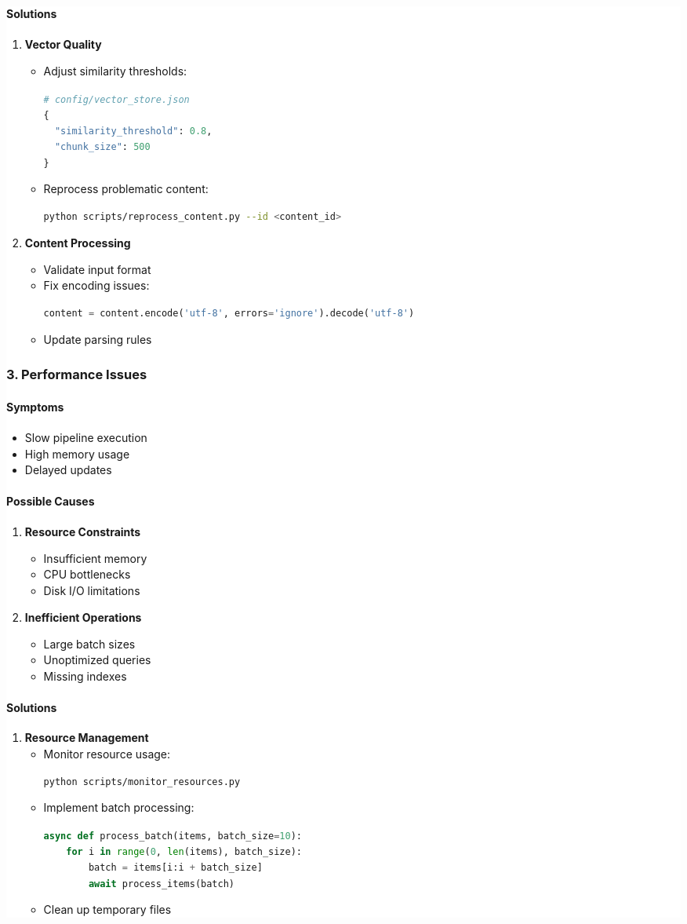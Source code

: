 #### Solutions
1. **Vector Quality**
   - Adjust similarity thresholds:
     ```python
     # config/vector_store.json
     {
       "similarity_threshold": 0.8,
       "chunk_size": 500
     }
     ```
   - Reprocess problematic content:
     ```bash
     python scripts/reprocess_content.py --id <content_id>
     ```

2. **Content Processing**
   - Validate input format
   - Fix encoding issues:
     ```python
     content = content.encode('utf-8', errors='ignore').decode('utf-8')
     ```
   - Update parsing rules

### 3. Performance Issues

#### Symptoms
- Slow pipeline execution
- High memory usage
- Delayed updates

#### Possible Causes
1. **Resource Constraints**
   - Insufficient memory
   - CPU bottlenecks
   - Disk I/O limitations

2. **Inefficient Operations**
   - Large batch sizes
   - Unoptimized queries
   - Missing indexes

#### Solutions
1. **Resource Management**
   - Monitor resource usage:
     ```bash
     python scripts/monitor_resources.py
     ```
   - Implement batch processing:
     ```python
     async def process_batch(items, batch_size=10):
         for i in range(0, len(items), batch_size):
             batch = items[i:i + batch_size]
             await process_items(batch)
     ```
   - Clean up temporary files

